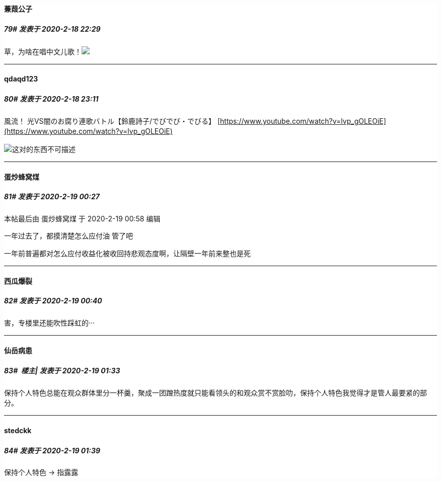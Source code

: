 ####  蒹葭公子  
##### 79#       发表于 2020-2-18 22:29


草，为啥在唱中文儿歌！<img src="https://static.saraba1st.com/image/smiley/face2017/077.png" referrerpolicy="no-referrer">


-----

####  qdaqd123  
##### 80#       发表于 2020-2-18 23:11


風流！ 光VS闇のお腐り連歌バトル【鈴鹿詩子/でびでび・でびる】
[https://www.youtube.com/watch?v=lvp_gOLEOiE](https://www.youtube.com/watch?v=lvp_gOLEOiE)

<img src="https://static.saraba1st.com/image/smiley/face2017/066.png" referrerpolicy="no-referrer">这对的东西不可描述


-----

####  蛋炒蜂窝煤  
##### 81#       发表于 2020-2-19 00:27


 本帖最后由 蛋炒蜂窝煤 于 2020-2-19 00:58 编辑 

一年过去了，都摸清楚怎么应付油 管了吧

一年前普遍都对怎么应付收益化被收回持悲观态度啊，让隔壁一年前来整也是死


-----

####  西瓜爆裂  
##### 82#       发表于 2020-2-19 00:40


害，专楼里还能吹性踩虹的···


-----

####  仙岳病患  
##### 83#         楼主| 发表于 2020-2-19 01:33


保持个人特色总能在观众群体里分一杯羹，聚成一团蹭热度就只能看领头的和观众赏不赏脸叻，保持个人特色我觉得才是管人最要紧的部分。


-----

####  stedckk  
##### 84#       发表于 2020-2-19 01:39


保持个人特色 → 指露露

